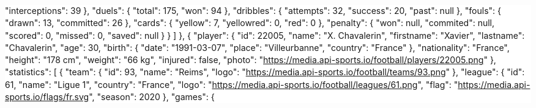 "interceptions": 39
},
"duels": {
"total": 175,
"won": 94
},
"dribbles": {
"attempts": 32,
"success": 20,
"past": null
},
"fouls": {
"drawn": 13,
"committed": 26
},
"cards": {
"yellow": 7,
"yellowred": 0,
"red": 0
},
"penalty": {
"won": null,
"commited": null,
"scored": 0,
"missed": 0,
"saved": null
}
}
]
},
{
"player": {
"id": 22005,
"name": "X. Chavalerin",
"firstname": "Xavier",
"lastname": "Chavalerin",
"age": 30,
"birth": {
"date": "1991-03-07",
"place": "Villeurbanne",
"country": "France"
},
"nationality": "France",
"height": "178 cm",
"weight": "66 kg",
"injured": false,
"photo": "https://media.api-sports.io/football/players/22005.png"
},
"statistics": [
{
"team": {
"id": 93,
"name": "Reims",
"logo": "https://media.api-sports.io/football/teams/93.png"
},
"league": {
"id": 61,
"name": "Ligue 1",
"country": "France",
"logo": "https://media.api-sports.io/football/leagues/61.png",
"flag": "https://media.api-sports.io/flags/fr.svg",
"season": 2020
},
"games": {